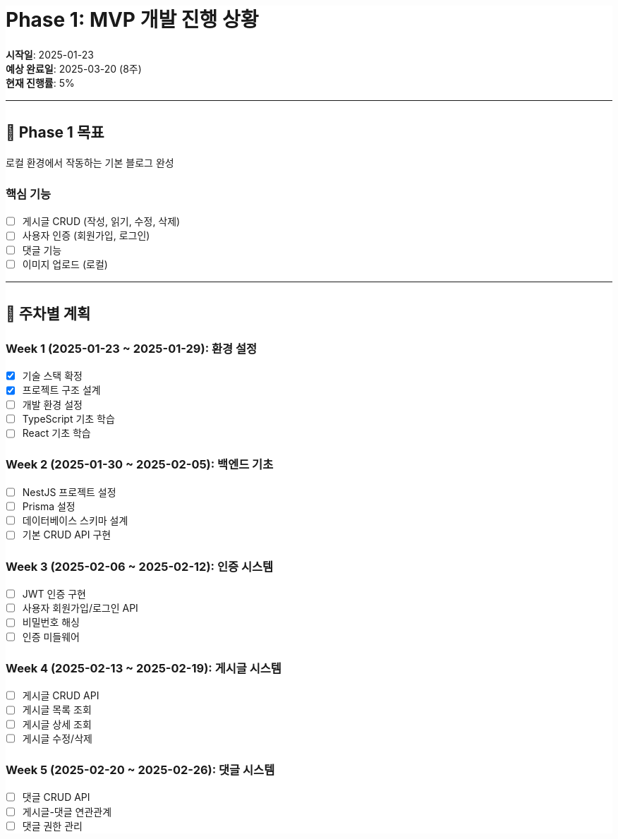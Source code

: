 # Phase 1: MVP 개발 진행 상황

**시작일**: 2025-01-23  
**예상 완료일**: 2025-03-20 (8주)  
**현재 진행률**: 5%

---

## 🎯 Phase 1 목표
로컬 환경에서 작동하는 기본 블로그 완성

### 핵심 기능
- [ ] 게시글 CRUD (작성, 읽기, 수정, 삭제)
- [ ] 사용자 인증 (회원가입, 로그인)
- [ ] 댓글 기능
- [ ] 이미지 업로드 (로컬)

---

## 📅 주차별 계획

### Week 1 (2025-01-23 ~ 2025-01-29): 환경 설정
- [x] 기술 스택 확정
- [x] 프로젝트 구조 설계
- [ ] 개발 환경 설정
- [ ] TypeScript 기초 학습
- [ ] React 기초 학습

### Week 2 (2025-01-30 ~ 2025-02-05): 백엔드 기초
- [ ] NestJS 프로젝트 설정
- [ ] Prisma 설정
- [ ] 데이터베이스 스키마 설계
- [ ] 기본 CRUD API 구현

### Week 3 (2025-02-06 ~ 2025-02-12): 인증 시스템
- [ ] JWT 인증 구현
- [ ] 사용자 회원가입/로그인 API
- [ ] 비밀번호 해싱
- [ ] 인증 미들웨어

### Week 4 (2025-02-13 ~ 2025-02-19): 게시글 시스템
- [ ] 게시글 CRUD API
- [ ] 게시글 목록 조회
- [ ] 게시글 상세 조회
- [ ] 게시글 수정/삭제

### Week 5 (2025-02-20 ~ 2025-02-26): 댓글 시스템
- [ ] 댓글 CRUD API
- [ ] 게시글-댓글 연관관계
- [ ] 댓글 권한 관리
